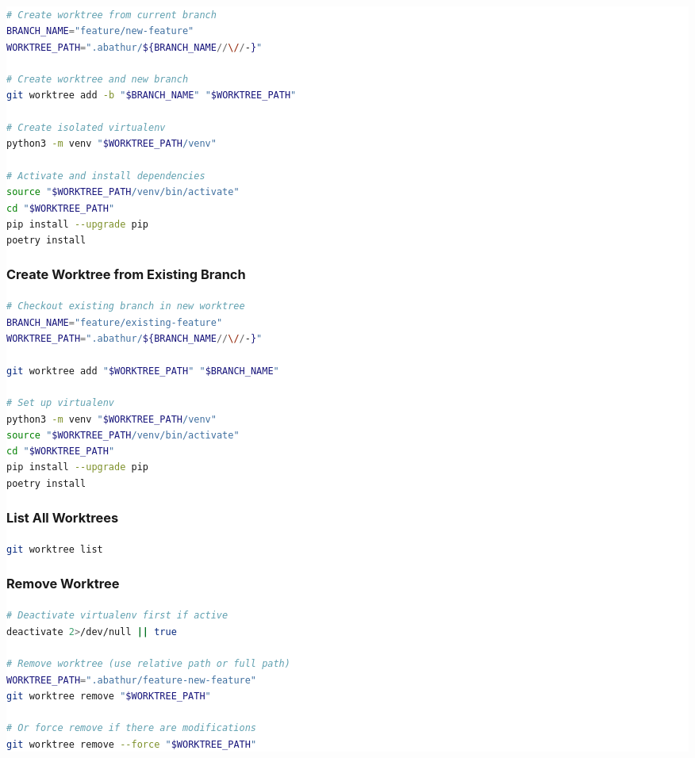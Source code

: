 ```bash
# Create worktree from current branch
BRANCH_NAME="feature/new-feature"
WORKTREE_PATH=".abathur/${BRANCH_NAME//\//-}"

# Create worktree and new branch
git worktree add -b "$BRANCH_NAME" "$WORKTREE_PATH"

# Create isolated virtualenv
python3 -m venv "$WORKTREE_PATH/venv"

# Activate and install dependencies
source "$WORKTREE_PATH/venv/bin/activate"
cd "$WORKTREE_PATH"
pip install --upgrade pip
poetry install
```

### Create Worktree from Existing Branch

```bash
# Checkout existing branch in new worktree
BRANCH_NAME="feature/existing-feature"
WORKTREE_PATH=".abathur/${BRANCH_NAME//\//-}"

git worktree add "$WORKTREE_PATH" "$BRANCH_NAME"

# Set up virtualenv
python3 -m venv "$WORKTREE_PATH/venv"
source "$WORKTREE_PATH/venv/bin/activate"
cd "$WORKTREE_PATH"
pip install --upgrade pip
poetry install
```

### List All Worktrees

```bash
git worktree list
```

### Remove Worktree

```bash
# Deactivate virtualenv first if active
deactivate 2>/dev/null || true

# Remove worktree (use relative path or full path)
WORKTREE_PATH=".abathur/feature-new-feature"
git worktree remove "$WORKTREE_PATH"

# Or force remove if there are modifications
git worktree remove --force "$WORKTREE_PATH"
```
